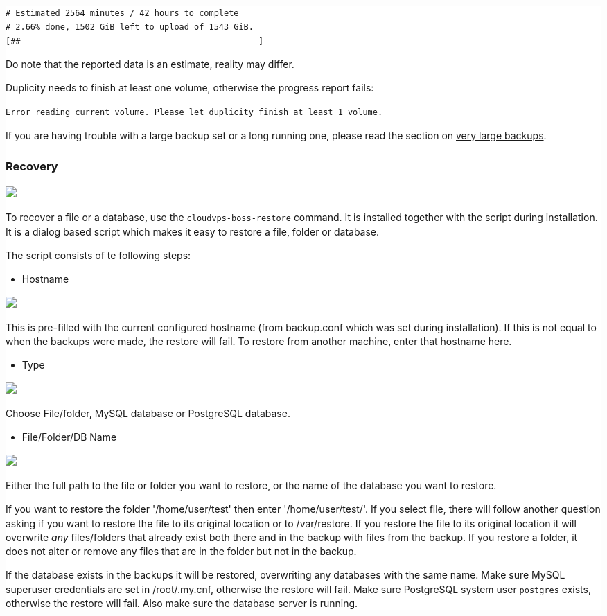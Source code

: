     # Estimated 2564 minutes / 42 hours to complete
    # 2.66% done, 1502 GiB left to upload of 1543 GiB.
    [##________________________________________________]

Do note that the reported data is an estimate, reality may differ. 

Duplicity needs to finish at least one volume, otherwise the progress report fails:

    Error reading current volume. Please let duplicity finish at least 1 volume.

If you are having trouble with a large backup set or a long running one, please read the section on <a href="#hugefiles">very large backups</a>.

<a id="reco"></a>

### Recovery

![](http://i.imgur.com/LHA9lc1.png)

To recover a file or a database, use the `cloudvps-boss-restore` command. It is installed together with the script during installation. It is a dialog based script which makes it easy to restore a file, folder or database.

The script consists of te following steps:

- Hostname

![](http://i.imgur.com/TInVrFz.png)

This is pre-filled with the current configured hostname (from backup.conf which was set during installation). If this is not equal to when the backups were made, the restore will fail. To restore from another machine, enter that hostname here.

- Type

![](http://i.imgur.com/cbTVXgt.png)

Choose File/folder, MySQL database or PostgreSQL database.

- File/Folder/DB Name

![](http://i.imgur.com/Pqc7ms6.png)

Either the full path to the file or folder you want to restore, or the name of the database you want to restore.

If you want to restore the folder '/home/user/test' then enter '/home/user/test/'. If you select file, there will follow another question asking if you want to restore the file to its original location or to /var/restore. If you restore the file to its original location it will overwrite *any* files/folders that already exist both there and in the backup with files from the backup. If you restore a folder, it does not alter or remove any files that are in the folder but not in the backup.

If the database exists in the backups it will be restored, overwriting any databases with the same name. Make sure MySQL superuser credentials are set in /root/.my.cnf, otherwise the restore will fail. Make sure PostgreSQL system user `postgres` exists, otherwise the restore will fail. Also make sure the database server is running.
